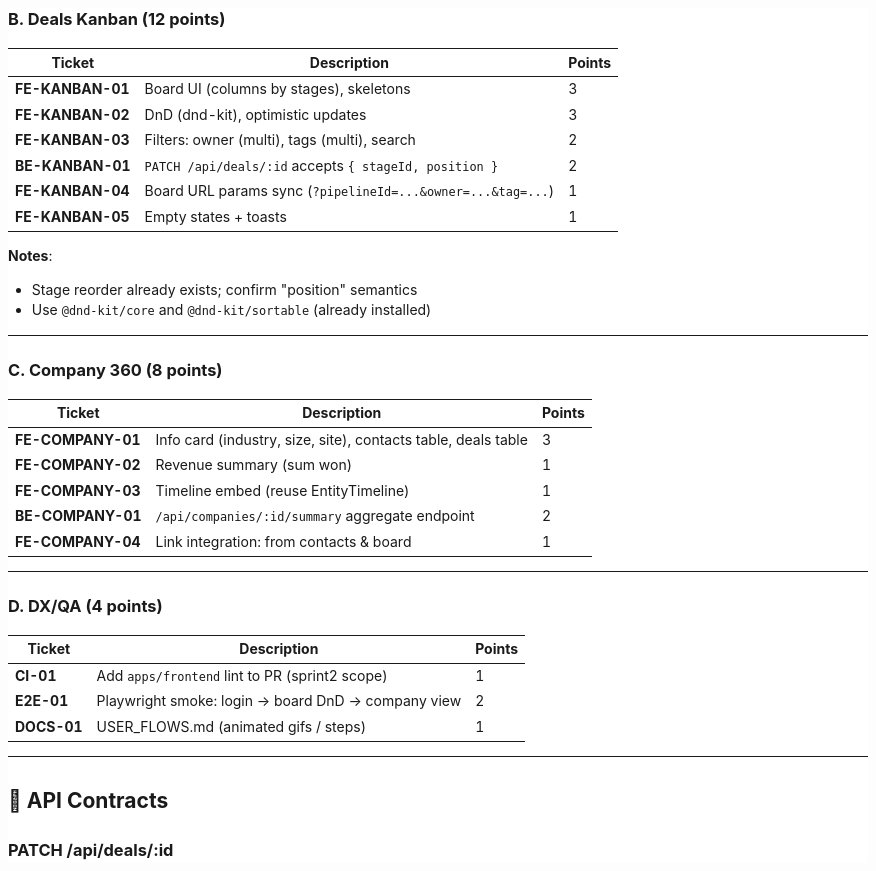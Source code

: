 
### B. Deals Kanban (12 points)

| Ticket | Description | Points |
|--------|-------------|--------|
| **FE-KANBAN-01** | Board UI (columns by stages), skeletons | 3 |
| **FE-KANBAN-02** | DnD (dnd-kit), optimistic updates | 3 |
| **FE-KANBAN-03** | Filters: owner (multi), tags (multi), search | 2 |
| **BE-KANBAN-01** | `PATCH /api/deals/:id` accepts `{ stageId, position }` | 2 |
| **FE-KANBAN-04** | Board URL params sync (`?pipelineId=...&owner=...&tag=...`) | 1 |
| **FE-KANBAN-05** | Empty states + toasts | 1 |

**Notes**:
- Stage reorder already exists; confirm "position" semantics
- Use `@dnd-kit/core` and `@dnd-kit/sortable` (already installed)

---

### C. Company 360 (8 points)

| Ticket | Description | Points |
|--------|-------------|--------|
| **FE-COMPANY-01** | Info card (industry, size, site), contacts table, deals table | 3 |
| **FE-COMPANY-02** | Revenue summary (sum won) | 1 |
| **FE-COMPANY-03** | Timeline embed (reuse EntityTimeline) | 1 |
| **BE-COMPANY-01** | `/api/companies/:id/summary` aggregate endpoint | 2 |
| **FE-COMPANY-04** | Link integration: from contacts & board | 1 |

---

### D. DX/QA (4 points)

| Ticket | Description | Points |
|--------|-------------|--------|
| **CI-01** | Add `apps/frontend` lint to PR (sprint2 scope) | 1 |
| **E2E-01** | Playwright smoke: login → board DnD → company view | 2 |
| **DOCS-01** | USER_FLOWS.md (animated gifs / steps) | 1 |

---

## 📡 API Contracts

### PATCH /api/deals/:id

